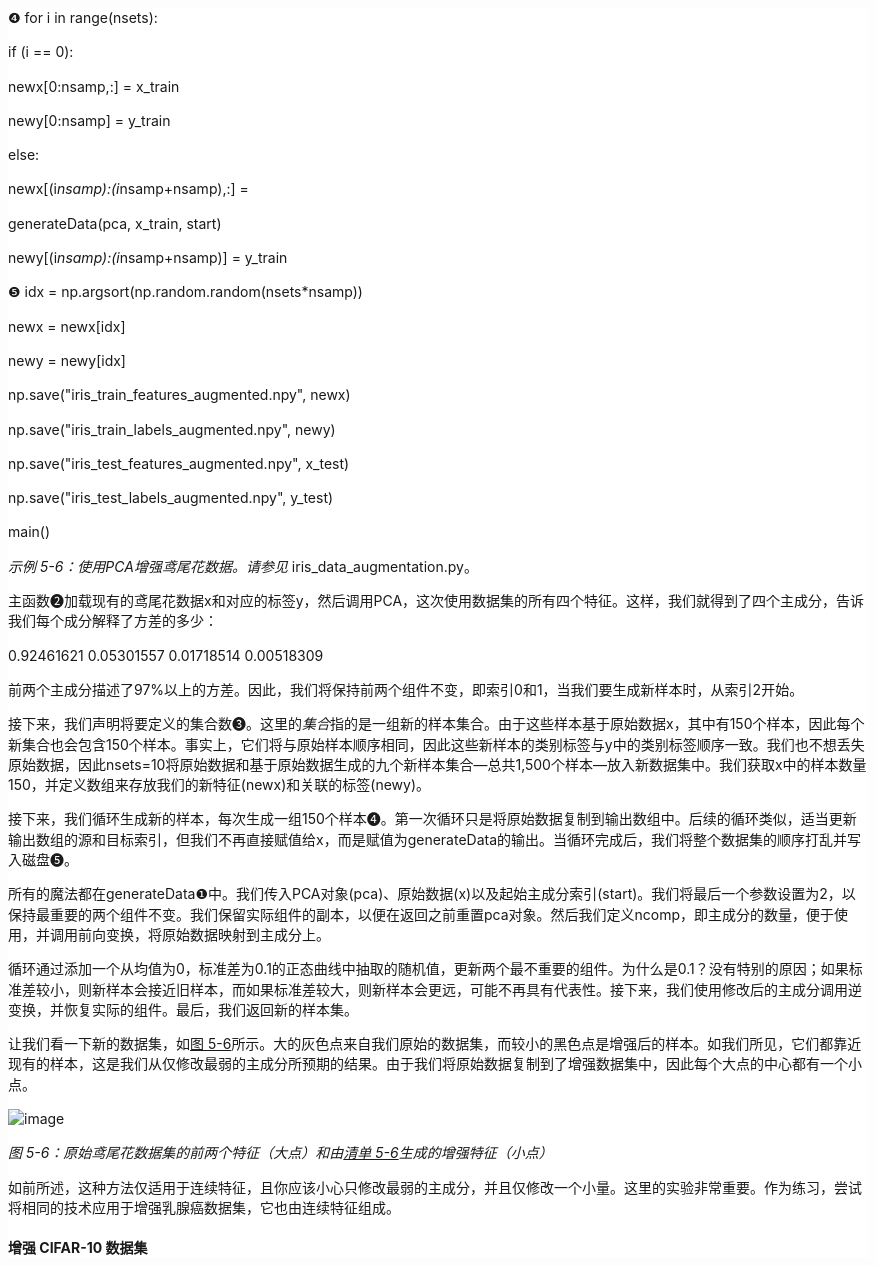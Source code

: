 ❹ for i in range(nsets):

if (i == 0):

newx[0:nsamp,:] = x_train

newy[0:nsamp] = y_train

else:

newx[(i*nsamp):(i*nsamp+nsamp),:] =

generateData(pca, x_train, start)

newy[(i*nsamp):(i*nsamp+nsamp)] = y_train

❺ idx = np.argsort(np.random.random(nsets*nsamp))

newx = newx[idx]

newy = newy[idx]

np.save("iris_train_features_augmented.npy", newx)

np.save("iris_train_labels_augmented.npy", newy)

np.save("iris_test_features_augmented.npy", x_test)

np.save("iris_test_labels_augmented.npy", y_test)

main()

*示例 5-6：使用PCA增强鸢尾花数据。请参见* iris_data_augmentation.py。

主函数❷加载现有的鸢尾花数据x和对应的标签y，然后调用PCA，这次使用数据集的所有四个特征。这样，我们就得到了四个主成分，告诉我们每个成分解释了方差的多少：

0.92461621 0.05301557 0.01718514 0.00518309

前两个主成分描述了97%以上的方差。因此，我们将保持前两个组件不变，即索引0和1，当我们要生成新样本时，从索引2开始。

接下来，我们声明将要定义的集合数❸。这里的*集合*指的是一组新的样本集合。由于这些样本基于原始数据x，其中有150个样本，因此每个新集合也会包含150个样本。事实上，它们将与原始样本顺序相同，因此这些新样本的类别标签与y中的类别标签顺序一致。我们也不想丢失原始数据，因此nsets=10将原始数据和基于原始数据生成的九个新样本集合—总共1,500个样本—放入新数据集中。我们获取x中的样本数量150，并定义数组来存放我们的新特征(newx)和关联的标签(newy)。

接下来，我们循环生成新的样本，每次生成一组150个样本❹。第一次循环只是将原始数据复制到输出数组中。后续的循环类似，适当更新输出数组的源和目标索引，但我们不再直接赋值给x，而是赋值为generateData的输出。当循环完成后，我们将整个数据集的顺序打乱并写入磁盘❺。

所有的魔法都在generateData❶中。我们传入PCA对象(pca)、原始数据(x)以及起始主成分索引(start)。我们将最后一个参数设置为2，以保持最重要的两个组件不变。我们保留实际组件的副本，以便在返回之前重置pca对象。然后我们定义ncomp，即主成分的数量，便于使用，并调用前向变换，将原始数据映射到主成分上。

循环通过添加一个从均值为0，标准差为0.1的正态曲线中抽取的随机值，更新两个最不重要的组件。为什么是0.1？没有特别的原因；如果标准差较小，则新样本会接近旧样本，而如果标准差较大，则新样本会更远，可能不再具有代表性。接下来，我们使用修改后的主成分调用逆变换，并恢复实际的组件。最后，我们返回新的样本集。

让我们看一下新的数据集，如[图 5-6](ch05.xhtml#ch5fig6)所示。大的灰色点来自我们原始的数据集，而较小的黑色点是增强后的样本。如我们所见，它们都靠近现有的样本，这是我们从仅修改最弱的主成分所预期的结果。由于我们将原始数据复制到了增强数据集中，因此每个大点的中心都有一个小点。

![image](Images/05fig06.jpg)

*图 5-6：原始鸢尾花数据集的前两个特征（大点）和由[清单 5-6](ch05.xhtml#ch5lis6)生成的增强特征（小点）*

如前所述，这种方法仅适用于连续特征，且你应该小心只修改最弱的主成分，并且仅修改一个小量。这里的实验非常重要。作为练习，尝试将相同的技术应用于增强乳腺癌数据集，它也由连续特征组成。

#### 增强 CIFAR-10 数据集
